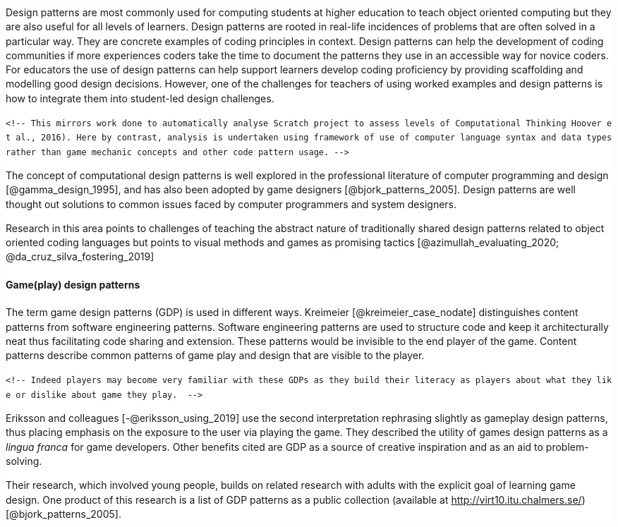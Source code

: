 Design patterns are most commonly used for computing students at higher
education to teach object oriented computing but they are also useful
for all levels of learners. Design patterns are rooted in real-life
incidences of problems that are often solved in a particular way. They
are concrete examples of coding principles in context. Design patterns
can help the development of coding communities if more experiences
coders take the time to document the patterns they use in an accessible
way for novice coders. For educators the use of design patterns can help
support learners develop coding proficiency by providing scaffolding and
modelling good design decisions. However, one of the challenges for
teachers of using worked examples and design patterns is how to
integrate them into student-led design challenges.

```{=html}
<!-- This mirrors work done to automatically analyse Scratch project to assess levels of Computational Thinking Hoover et al., 2016). Here by contrast, analysis is undertaken using framework of use of computer language syntax and data types rather than game mechanic concepts and other code pattern usage. -->
```
The concept of computational design patterns is well explored in the
professional literature of computer programming and design
[@gamma_design_1995], and has also been adopted by game designers
[@bjork_patterns_2005]. Design patterns are well thought out solutions
to common issues faced by computer programmers and system designers.

Research in this area points to challenges of teaching the abstract
nature of traditionally shared design patterns related to object
oriented coding languages but points to visual methods and games as
promising tactics
[@azimullah_evaluating_2020; @da_cruz_silva_fostering_2019]

#### Game(play) design patterns

The term game design patterns (GDP) is used in different ways. Kreimeier
[@kreimeier_case_nodate] distinguishes content patterns from software
engineering patterns. Software engineering patterns are used to
structure code and keep it architecturally neat thus facilitating code
sharing and extension. These patterns would be invisible to the end
player of the game. Content patterns describe common patterns of game
play and design that are visible to the player.

```{=html}
<!-- Indeed players may become very familiar with these GDPs as they build their literacy as players about what they like or dislike about game they play.  -->
```
Eriksson and colleagues [-@eriksson_using_2019] use the second
interpretation rephrasing slightly as gameplay design patterns, thus
placing emphasis on the exposure to the user via playing the game. They
described the utility of games design patterns as a *lingua franca* for
game developers. Other benefits cited are GDP as a source of creative
inspiration and as an aid to problem-solving.

Their research, which involved young people, builds on related research
with adults with the explicit goal of learning game design. One product
of this research is a list of GDP patterns as a public collection
(available at http://virt10.itu.chalmers.se/) [@bjork_patterns_2005].
